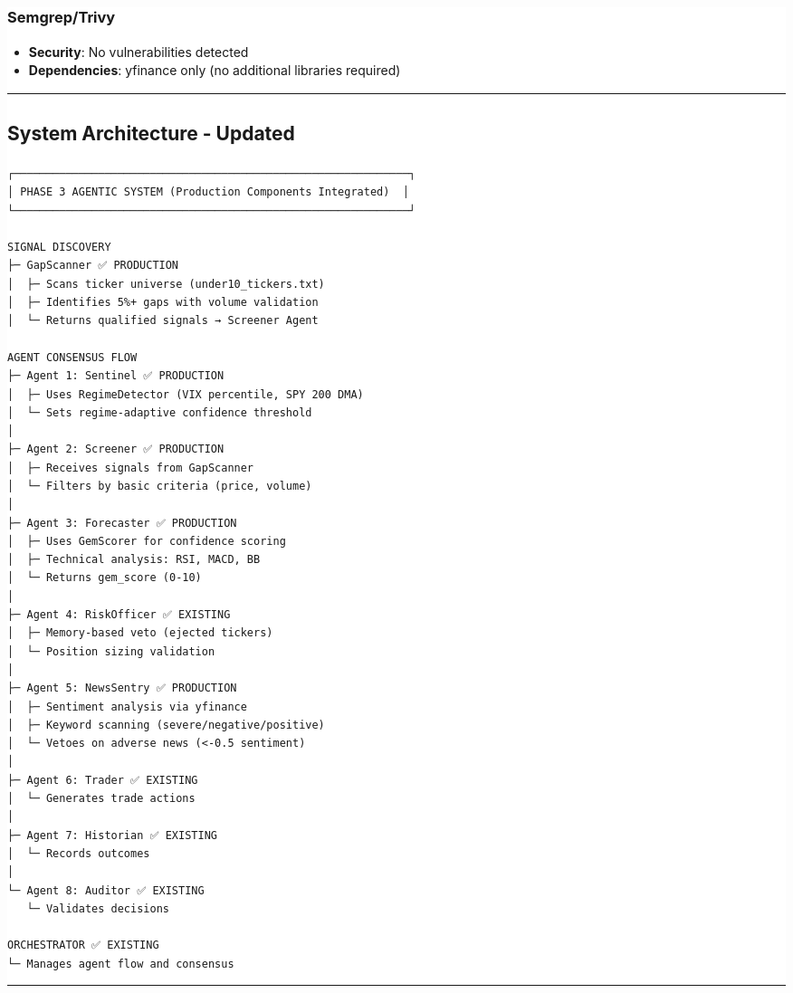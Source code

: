 ### Semgrep/Trivy
- **Security**: No vulnerabilities detected
- **Dependencies**: yfinance only (no additional libraries required)

---

## System Architecture - Updated

```
┌─────────────────────────────────────────────────────────────┐
│ PHASE 3 AGENTIC SYSTEM (Production Components Integrated)  │
└─────────────────────────────────────────────────────────────┘

SIGNAL DISCOVERY
├─ GapScanner ✅ PRODUCTION
│  ├─ Scans ticker universe (under10_tickers.txt)
│  ├─ Identifies 5%+ gaps with volume validation
│  └─ Returns qualified signals → Screener Agent

AGENT CONSENSUS FLOW
├─ Agent 1: Sentinel ✅ PRODUCTION
│  ├─ Uses RegimeDetector (VIX percentile, SPY 200 DMA)
│  └─ Sets regime-adaptive confidence threshold
│
├─ Agent 2: Screener ✅ PRODUCTION
│  ├─ Receives signals from GapScanner
│  └─ Filters by basic criteria (price, volume)
│
├─ Agent 3: Forecaster ✅ PRODUCTION
│  ├─ Uses GemScorer for confidence scoring
│  ├─ Technical analysis: RSI, MACD, BB
│  └─ Returns gem_score (0-10)
│
├─ Agent 4: RiskOfficer ✅ EXISTING
│  ├─ Memory-based veto (ejected tickers)
│  └─ Position sizing validation
│
├─ Agent 5: NewsSentry ✅ PRODUCTION
│  ├─ Sentiment analysis via yfinance
│  ├─ Keyword scanning (severe/negative/positive)
│  └─ Vetoes on adverse news (<-0.5 sentiment)
│
├─ Agent 6: Trader ✅ EXISTING
│  └─ Generates trade actions
│
├─ Agent 7: Historian ✅ EXISTING
│  └─ Records outcomes
│
└─ Agent 8: Auditor ✅ EXISTING
   └─ Validates decisions

ORCHESTRATOR ✅ EXISTING
└─ Manages agent flow and consensus
```

---